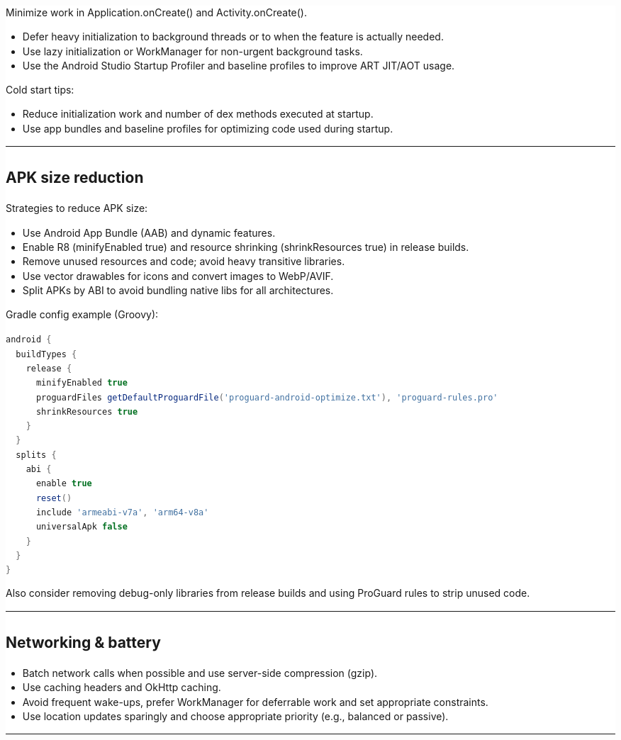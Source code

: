 Minimize work in Application.onCreate() and Activity.onCreate().
- Defer heavy initialization to background threads or to when the feature is actually needed.
- Use lazy initialization or WorkManager for non-urgent background tasks.
- Use the Android Studio Startup Profiler and baseline profiles to improve ART JIT/AOT usage.

Cold start tips:
- Reduce initialization work and number of dex methods executed at startup.
- Use app bundles and baseline profiles for optimizing code used during startup.

---

## APK size reduction

Strategies to reduce APK size:
- Use Android App Bundle (AAB) and dynamic features.
- Enable R8 (minifyEnabled true) and resource shrinking (shrinkResources true) in release builds.
- Remove unused resources and code; avoid heavy transitive libraries.
- Use vector drawables for icons and convert images to WebP/AVIF.
- Split APKs by ABI to avoid bundling native libs for all architectures.

Gradle config example (Groovy):

```groovy
android {
  buildTypes {
    release {
      minifyEnabled true
      proguardFiles getDefaultProguardFile('proguard-android-optimize.txt'), 'proguard-rules.pro'
      shrinkResources true
    }
  }
  splits {
    abi {
      enable true
      reset()
      include 'armeabi-v7a', 'arm64-v8a'
      universalApk false
    }
  }
}
```

Also consider removing debug-only libraries from release builds and using ProGuard rules to strip unused code.

---

## Networking & battery

- Batch network calls when possible and use server-side compression (gzip).
- Use caching headers and OkHttp caching.
- Avoid frequent wake-ups, prefer WorkManager for deferrable work and set appropriate constraints.
- Use location updates sparingly and choose appropriate priority (e.g., balanced or passive).

---